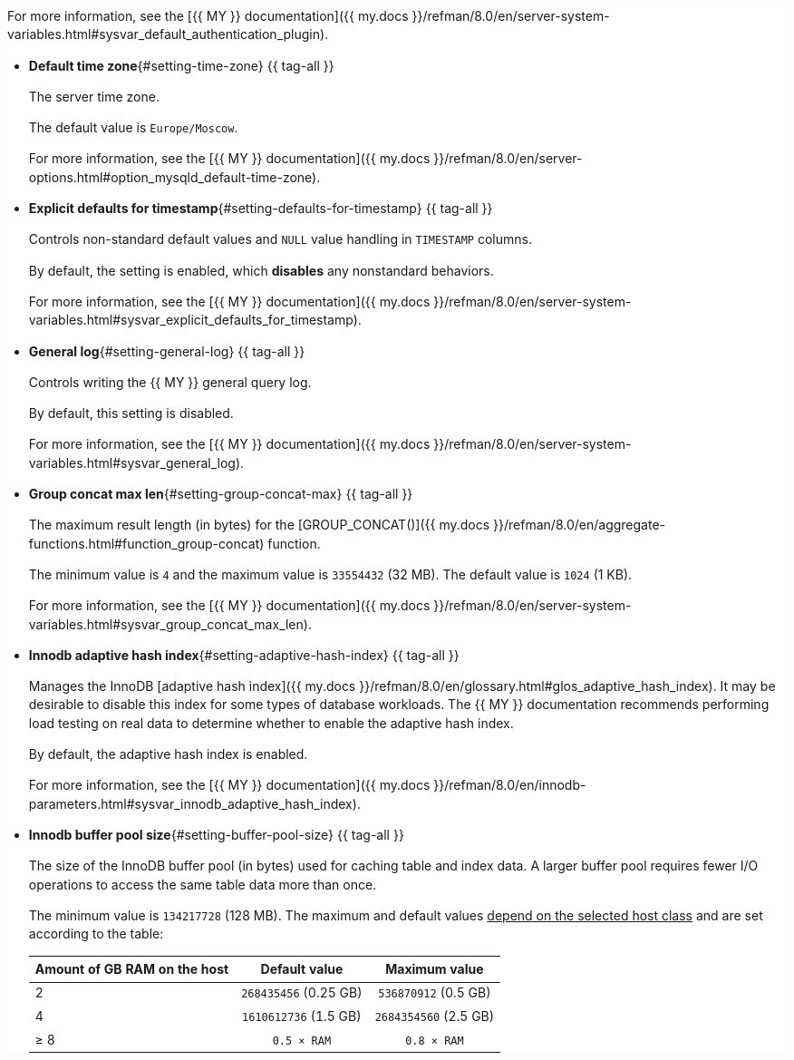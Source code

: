    For more information, see the [{{ MY }} documentation]({{ my.docs }}/refman/8.0/en/server-system-variables.html#sysvar_default_authentication_plugin).

- **Default time zone**{#setting-time-zone} {{ tag-all }}

   The server time zone.

   The default value is `Europe/Moscow`.

   For more information, see the [{{ MY }} documentation]({{ my.docs }}/refman/8.0/en/server-options.html#option_mysqld_default-time-zone).

- **Explicit defaults for timestamp**{#setting-defaults-for-timestamp} {{ tag-all }}

   Controls non-standard default values and `NULL` value handling in `TIMESTAMP` columns.

   By default, the setting is enabled, which **disables** any nonstandard behaviors.

   For more information, see the [{{ MY }} documentation]({{ my.docs }}/refman/8.0/en/server-system-variables.html#sysvar_explicit_defaults_for_timestamp).

- **General log**{#setting-general-log} {{ tag-all }}

    Controls writing the {{ MY }} general query log.

   By default, this setting is disabled.

   For more information, see the [{{ MY }} documentation]({{ my.docs }}/refman/8.0/en/server-system-variables.html#sysvar_general_log).

- **Group concat max len**{#setting-group-concat-max} {{ tag-all }}

   The maximum result length (in bytes) for the [GROUP_CONCAT()]({{ my.docs }}/refman/8.0/en/aggregate-functions.html#function_group-concat) function.

   The minimum value is `4` and the maximum value is `33554432` (32 MB). The default value is `1024` (1 KB).

   For more information, see the [{{ MY }} documentation]({{ my.docs }}/refman/8.0/en/server-system-variables.html#sysvar_group_concat_max_len).

- **Innodb adaptive hash index**{#setting-adaptive-hash-index} {{ tag-all }}

   Manages the InnoDB [adaptive hash index]({{ my.docs }}/refman/8.0/en/glossary.html#glos_adaptive_hash_index). It may be desirable to disable this index for some types of database workloads. The {{ MY }} documentation recommends performing load testing on real data to determine whether to enable the adaptive hash index.

   By default, the adaptive hash index is enabled.

   For more information, see the [{{ MY }} documentation]({{ my.docs }}/refman/8.0/en/innodb-parameters.html#sysvar_innodb_adaptive_hash_index).

- **Innodb buffer pool size**{#setting-buffer-pool-size} {{ tag-all }}

    The size of the InnoDB buffer pool (in bytes) used for caching table and index data. A larger buffer pool requires fewer I/O operations to access the same table data more than once.

   The minimum value is `134217728` (128 MB). The maximum and default values [depend on the selected host class](#settings-instance-dependent) and are set according to the table:

   | Amount of GB RAM on the host | Default value | Maximum value |
   |----------------------------|:---------------------:|:---------------------:|
   | 2 | `268435456` (0.25 GB) | `536870912` (0.5 GB) |
   | 4 | `1610612736` (1.5 GB) | `2684354560` (2.5 GB) |
   | ≥ 8 | `0.5 × RAM` | `0.8 × RAM` |
